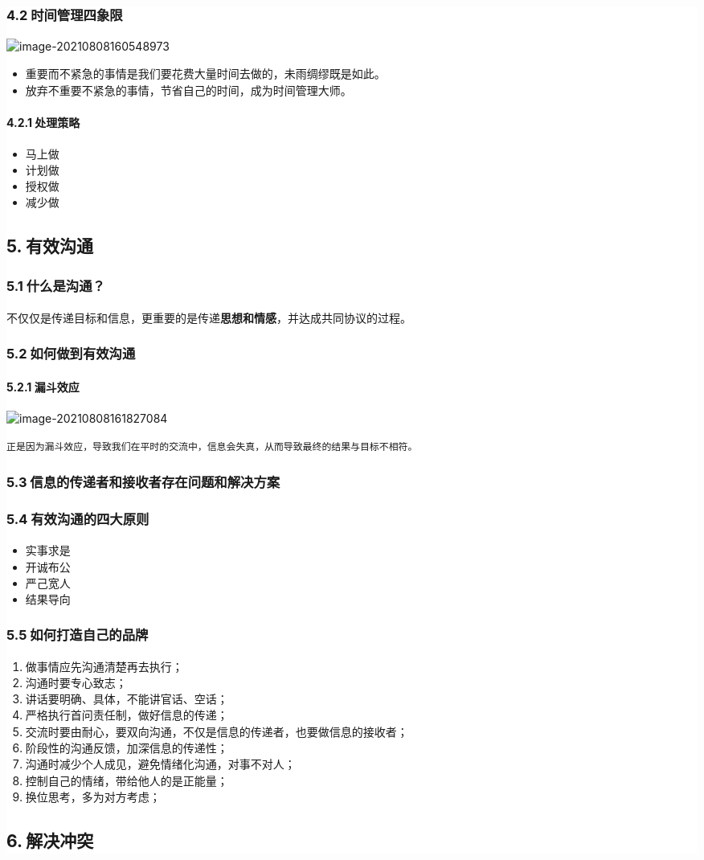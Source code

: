 ### 4.2 时间管理四象限

![image-20210808160548973](D:\WorkSpace\GitWorkspace\iLearning\PLDP\picture\时间管理四象限.png)

- 重要而不紧急的事情是我们要花费大量时间去做的，未雨绸缪既是如此。
- 放弃不重要不紧急的事情，节省自己的时间，成为时间管理大师。

#### 4.2.1 处理策略

- 马上做
- 计划做
- 授权做
- 减少做

## 5. 有效沟通

### 5.1 什么是沟通？

不仅仅是传递目标和信息，更重要的是传递**思想和情感**，并达成共同协议的过程。

### 5.2 如何做到有效沟通

#### 5.2.1 漏斗效应

![image-20210808161827084](D:\WorkSpace\GitWorkspace\iLearning\PLDP\picture\沟通漏斗)

```tiki wiki
正是因为漏斗效应，导致我们在平时的交流中，信息会失真，从而导致最终的结果与目标不相符。
```

### 5.3 信息的传递者和接收者存在问题和解决方案

### 5.4 有效沟通的四大原则

- 实事求是
- 开诚布公
- 严己宽人
- 结果导向

### 5.5 如何打造自己的品牌

1. 做事情应先沟通清楚再去执行；
2. 沟通时要专心致志；
3. 讲话要明确、具体，不能讲官话、空话；
4. 严格执行首问责任制，做好信息的传递；
5. 交流时要由耐心，要双向沟通，不仅是信息的传递者，也要做信息的接收者；
6. 阶段性的沟通反馈，加深信息的传递性；
7. 沟通时减少个人成见，避免情绪化沟通，对事不对人；
8. 控制自己的情绪，带给他人的是正能量；
9. 换位思考，多为对方考虑；

## 6. 解决冲突
